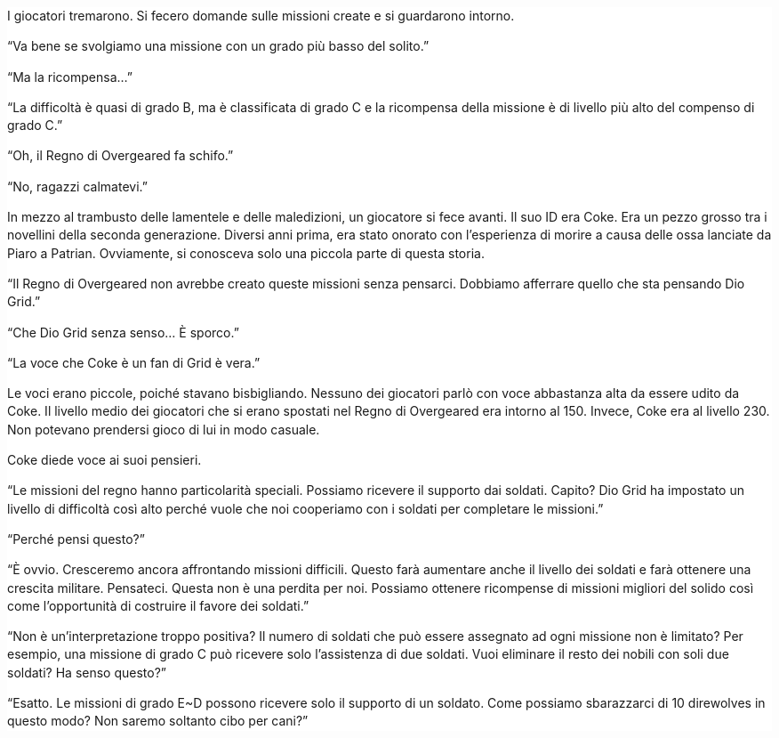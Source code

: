 I giocatori tremarono. Si fecero domande sulle missioni create e si guardarono intorno.


“Va bene se svolgiamo una missione con un grado più basso del solito.”


“Ma la ricompensa…”


“La difficoltà è quasi di grado B, ma è classificata di grado C e la ricompensa della missione è di livello più alto del compenso di grado C.”


“Oh, il Regno di Overgeared fa schifo.”


“No, ragazzi calmatevi.”


In mezzo al trambusto delle lamentele e delle maledizioni, un giocatore si fece avanti. Il suo ID era Coke. Era un pezzo grosso tra i novellini della seconda generazione. Diversi anni prima, era stato onorato con l’esperienza di morire a causa delle ossa lanciate da Piaro a Patrian. Ovviamente, si conosceva solo una piccola parte di questa storia.


“Il Regno di Overgeared non avrebbe creato queste missioni senza pensarci. Dobbiamo afferrare quello che sta pensando Dio Grid.”


“Che Dio Grid senza senso… È sporco.”


“La voce che Coke è un fan di Grid è vera.”


Le voci erano piccole, poiché stavano bisbigliando. Nessuno dei giocatori parlò con voce abbastanza alta da essere udito da Coke. Il livello medio dei giocatori che si erano spostati nel Regno di Overgeared era intorno al 150. Invece, Coke era al livello 230. Non potevano prendersi gioco di lui in modo casuale.


Coke diede voce ai suoi pensieri.


“Le missioni del regno hanno particolarità speciali. Possiamo ricevere il supporto dai soldati. Capito? Dio Grid ha impostato un livello di difficoltà così alto perché vuole che noi cooperiamo con i soldati per completare le missioni.”


“Perché pensi questo?”


“È ovvio. Cresceremo ancora affrontando missioni difficili. Questo farà aumentare anche il livello dei soldati e farà ottenere una crescita militare. Pensateci. Questa non è una perdita per noi. Possiamo ottenere ricompense di missioni migliori del solido così come l’opportunità di costruire il favore dei soldati.”


“Non è un’interpretazione troppo positiva? Il numero di soldati che può essere assegnato ad ogni missione non è limitato? Per esempio, una missione di grado C può ricevere solo l’assistenza di due soldati. Vuoi eliminare il resto dei nobili con soli due soldati? Ha senso questo?”


“Esatto. Le missioni di grado E~D possono ricevere solo il supporto di un soldato. Come possiamo sbarazzarci di 10 direwolves in questo modo? Non saremo soltanto cibo per cani?”
